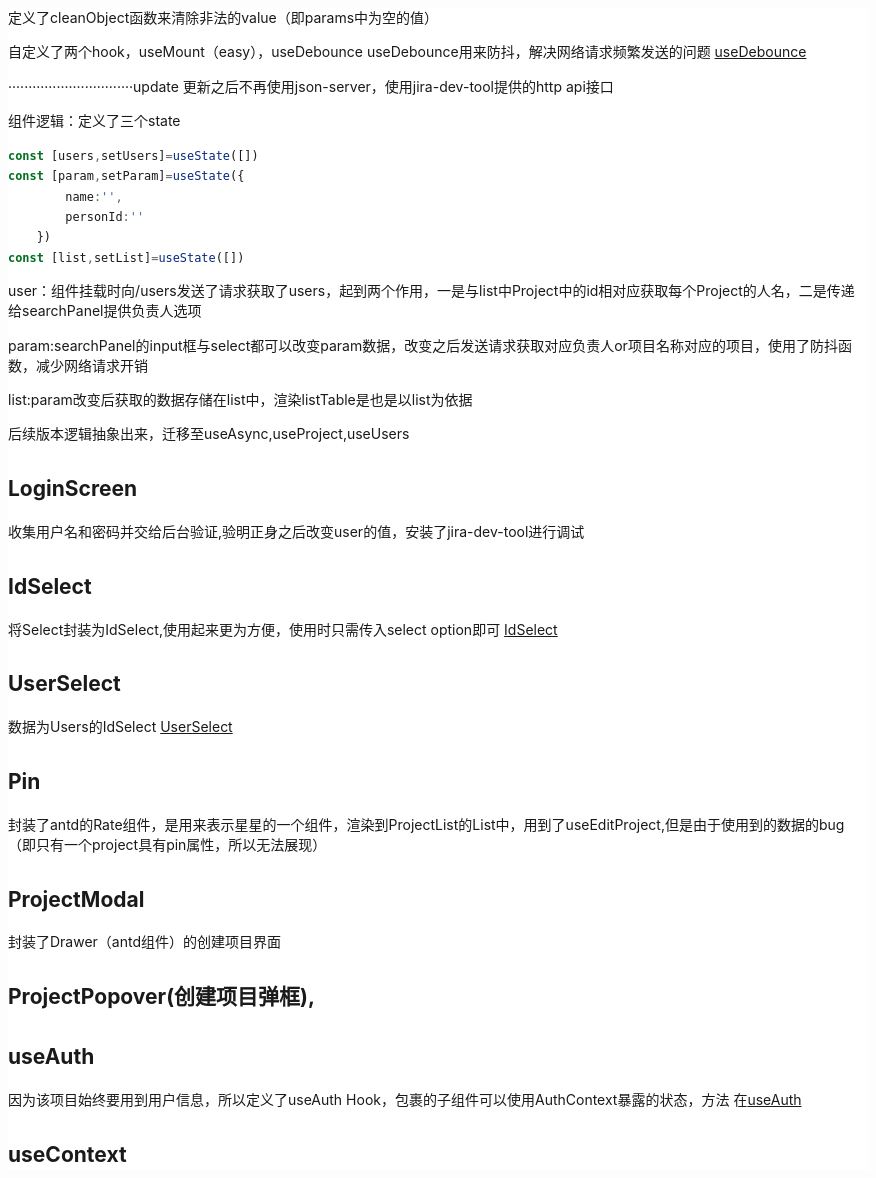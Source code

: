 定义了cleanObject函数来清除非法的value（即params中为空的值）

自定义了两个hook，useMount（easy），useDebounce
useDebounce用来防抖，解决网络请求频繁发送的问题
<a href="./src/utils/index.js">useDebounce</a>

·······························update
更新之后不再使用json-server，使用jira-dev-tool提供的http api接口

组件逻辑：定义了三个state
```ts
const [users,setUsers]=useState([])
const [param,setParam]=useState({
        name:'',
        personId:''
    })
const [list,setList]=useState([])
```
user：组件挂载时向/users发送了请求获取了users，起到两个作用，一是与list中Project中的id相对应获取每个Project的人名，二是传递给searchPanel提供负责人选项

param:searchPanel的input框与select都可以改变param数据，改变之后发送请求获取对应负责人or项目名称对应的项目，使用了防抖函数，减少网络请求开销

list:param改变后获取的数据存储在list中，渲染listTable是也是以list为依据

后续版本逻辑抽象出来，迁移至useAsync,useProject,useUsers

## LoginScreen
收集用户名和密码并交给后台验证,验明正身之后改变user的值，安装了jira-dev-tool进行调试

## IdSelect
将Select封装为IdSelect,使用起来更为方便，使用时只需传入select option即可
<a href='./src/components/id-select.tsx'>IdSelect</a>

## UserSelect
数据为Users的IdSelect
<a href='./src/components/user-select.tsx'>UserSelect</a>

## Pin
封装了antd的Rate组件，是用来表示星星的一个组件，渲染到ProjectList的List中，用到了useEditProject,但是由于使用到的数据的bug（即只有一个project具有pin属性，所以无法展现）

## ProjectModal
封装了Drawer（antd组件）的创建项目界面
## ProjectPopover(创建项目弹框),

## useAuth
因为该项目始终要用到用户信息，所以定义了useAuth Hook，包裹的子组件可以使用AuthContext暴露的状态，方法
在<a href="./src/context/auth-context.tsx">useAuth</a>

## useContext
